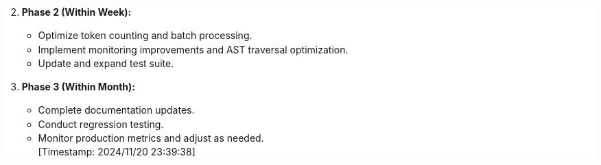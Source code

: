 2. **Phase 2 (Within Week):**
   - Optimize token counting and batch processing.
   - Implement monitoring improvements and AST traversal optimization.
   - Update and expand test suite.

3. **Phase 3 (Within Month):**
   - Complete documentation updates.
   - Conduct regression testing.
   - Monitor production metrics and adjust as needed.  
[Timestamp: 2024/11/20 23:39:38]
